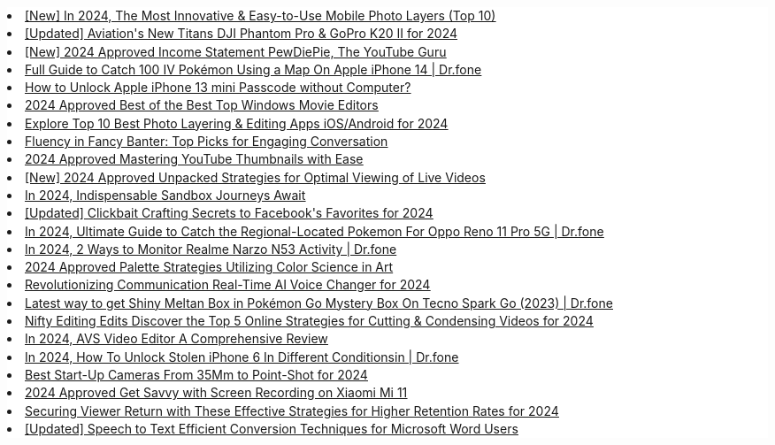 <li><a href="https://article-helps.techidaily.com/new-in-2024-the-most-innovative-and-easy-to-use-mobile-photo-layers-top-10/"><u>[New] In 2024, The Most Innovative & Easy-to-Use Mobile Photo Layers (Top 10)</u></a></li>
<li><a href="https://article-helps.techidaily.com/updated-aviations-new-titans-dji-phantom-pro-and-gopro-k20-ii-for-2024/"><u>[Updated] Aviation's New Titans  DJI Phantom Pro & GoPro K20 II for 2024</u></a></li>
<li><a href="https://article-helps.techidaily.com/new-2024-approved-income-statement-pewdiepie-the-youtube-guru/"><u>[New] 2024 Approved  Income Statement  PewDiePie, The YouTube Guru</u></a></li>
<li><a href="https://ios-pokemon-go.techidaily.com/full-guide-to-catch-100-iv-pokemon-using-a-map-on-apple-iphone-14-drfone-by-drfone-virtual-ios/"><u>Full Guide to Catch 100 IV Pokémon Using a Map On Apple iPhone 14 | Dr.fone</u></a></li>
<li><a href="https://ios-unlock.techidaily.com/how-to-unlock-apple-iphone-13-mini-passcode-without-computer-by-drfone-ios/"><u>How to Unlock Apple iPhone 13 mini Passcode without Computer?</u></a></li>
<li><a href="https://video-ai-editor.techidaily.com/2024-approved-best-of-the-best-top-windows-movie-editors/"><u>2024 Approved Best of the Best Top Windows Movie Editors</u></a></li>
<li><a href="https://some-techniques.techidaily.com/explore-top-10-best-photo-layering-and-editing-apps-iosandroid-for-2024/"><u>Explore Top 10 Best Photo Layering & Editing Apps iOS/Android for 2024</u></a></li>
<li><a href="https://mondly-stories.techidaily.com/fluency-in-fancy-banter-top-picks-for-engaging-conversation/"><u>Fluency in Fancy Banter: Top Picks for Engaging Conversation</u></a></li>
<li><a href="https://youtube-help.techidaily.com/2024-approved-mastering-youtube-thumbnails-with-ease/"><u>2024 Approved  Mastering YouTube Thumbnails with Ease</u></a></li>
<li><a href="https://facebook-video-recording.techidaily.com/new-2024-approved-unpacked-strategies-for-optimal-viewing-of-live-videos/"><u>[New] 2024 Approved  Unpacked Strategies for Optimal Viewing of Live Videos</u></a></li>
<li><a href="https://digital-screen-recording.techidaily.com/in-2024-indispensable-sandbox-journeys-await/"><u>In 2024, Indispensable Sandbox Journeys Await</u></a></li>
<li><a href="https://facebook-video-content.techidaily.com/updated-clickbait-crafting-secrets-to-facebooks-favorites-for-2024/"><u>[Updated] Clickbait Crafting  Secrets to Facebook's Favorites for 2024</u></a></li>
<li><a href="https://android-pokemon-go.techidaily.com/in-2024-ultimate-guide-to-catch-the-regional-located-pokemon-for-oppo-reno-11-pro-5g-drfone-by-drfone-virtual-android/"><u>In 2024, Ultimate Guide to Catch the Regional-Located Pokemon For Oppo Reno 11 Pro 5G | Dr.fone</u></a></li>
<li><a href="https://android-location-track.techidaily.com/in-2024-2-ways-to-monitor-realme-narzo-n53-activity-drfone-by-drfone-virtual-android/"><u>In 2024, 2 Ways to Monitor Realme Narzo N53 Activity | Dr.fone</u></a></li>
<li><a href="https://extra-skills.techidaily.com/2024-approved-palette-strategies-utilizing-color-science-in-art/"><u>2024 Approved  Palette Strategies  Utilizing Color Science in Art</u></a></li>
<li><a href="https://ai-voice-clone.techidaily.com/revolutionizing-communication-real-time-ai-voice-changer-for-2024/"><u>Revolutionizing Communication Real-Time AI Voice Changer for 2024</u></a></li>
<li><a href="https://android-pokemon-go.techidaily.com/latest-way-to-get-shiny-meltan-box-in-pokemon-go-mystery-box-on-tecno-spark-go-2023-drfone-by-drfone-virtual-android/"><u>Latest way to get Shiny Meltan Box in Pokémon Go Mystery Box On Tecno Spark Go (2023) | Dr.fone</u></a></li>
<li><a href="https://vimeo-videos.techidaily.com/nifty-editing-edits-discover-the-top-5-online-strategies-for-cutting-and-condensing-videos-for-2024/"><u>Nifty Editing Edits  Discover the Top 5 Online Strategies for Cutting & Condensing Videos for 2024</u></a></li>
<li><a href="https://smart-video-creator.techidaily.com/in-2024-avs-video-editor-a-comprehensive-review/"><u>In 2024, AVS Video Editor A Comprehensive Review</u></a></li>
<li><a href="https://iphone-unlock.techidaily.com/in-2024-how-to-unlock-stolen-iphone-6-in-different-conditionsin-drfone-by-drfone-ios/"><u>In 2024, How To Unlock Stolen iPhone 6 In Different Conditionsin | Dr.fone</u></a></li>
<li><a href="https://extra-tips.techidaily.com/best-start-up-cameras-from-35mm-to-point-shot-for-2024/"><u>Best Start-Up Cameras From 35Mm to Point-Shot for 2024</u></a></li>
<li><a href="https://screen-capture.techidaily.com/2024-approved-get-savvy-with-screen-recording-on-xiaomi-mi-11/"><u>2024 Approved  Get Savvy with Screen Recording on Xiaomi Mi 11</u></a></li>
<li><a href="https://facebook-record-videos.techidaily.com/securing-viewer-return-with-these-effective-strategies-for-higher-retention-rates-for-2024/"><u>Securing Viewer Return with These Effective Strategies for Higher Retention Rates for 2024</u></a></li>
<li><a href="https://extra-guidance.techidaily.com/updated-speech-to-text-efficient-conversion-techniques-for-microsoft-word-users/"><u>[Updated] Speech to Text  Efficient Conversion Techniques for Microsoft Word Users</u></a></li>